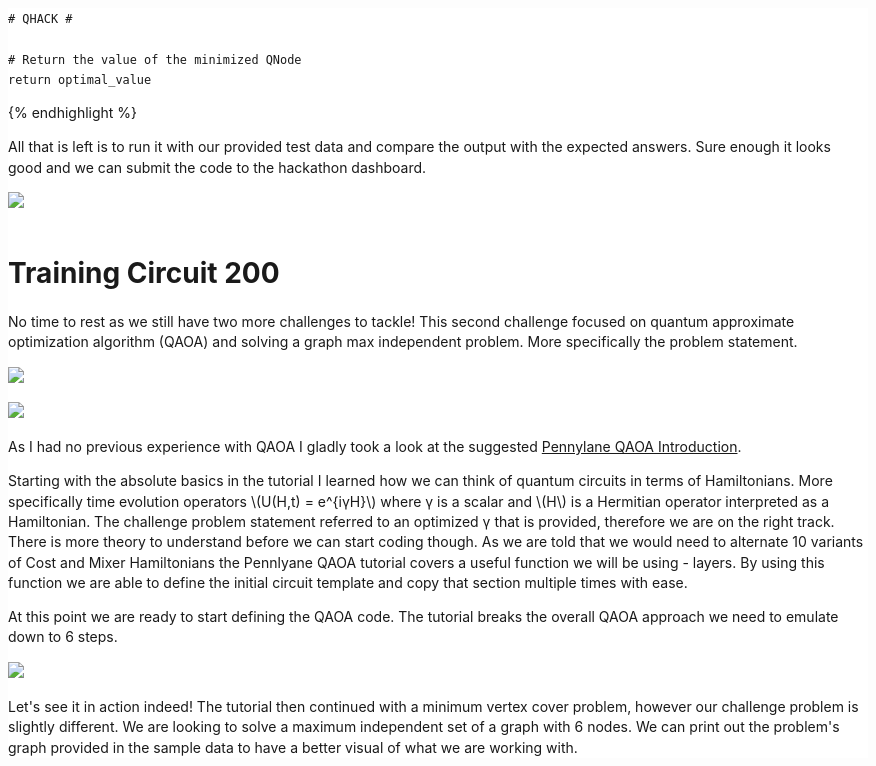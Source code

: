     # QHACK #

    # Return the value of the minimized QNode
    return optimal_value
{% endhighlight %}

<p>All that is left is to run it with our provided test data and compare the output with the expected answers. Sure enough it looks good and we can submit the code to the hackathon dashboard.</p>

<p>
<a href="/assets/quantum-computing/qhack2021/output-1.png" data-lightbox="image8"><img src="{{ '/assets/quantum-computing/qhack2021/output-1.png' | relative_url }}"></a>
</p>

<h1>Training Circuit 200</h1>

<p>No time to rest as we still have two more challenges to tackle! This second challenge focused on quantum approximate optimization algorithm (QAOA) and solving a graph max independent problem. More specifically the problem statement.</p>

<p>
<a href="/assets/quantum-computing/qhack2021/problem-2.png" data-lightbox="image9"><img src="{{ '/assets/quantum-computing/qhack2021/problem-2.png' | relative_url }}"></a>
</p>

<p>
<a href="/assets/quantum-computing/qhack2021/problem-2a.png" data-lightbox="image10"><img src="{{ '/assets/quantum-computing/qhack2021/problem-2a.png' | relative_url }}"></a>
</p>

<p>As I had no previous experience with QAOA I gladly took a look at the suggested <a href="https://pennylane.ai/qml/demos/tutorial_qaoa_intro.html
">Pennylane QAOA Introduction</a>. 

<p>Starting with the absolute basics in the tutorial I learned how we can think of quantum circuits in terms of Hamiltonians. More specifically time evolution operators \(U(H,t) = e^{iγH}\) where γ is a scalar and \(H\) is a Hermitian operator interpreted as a Hamiltonian. The challenge problem statement referred to an optimized γ that is provided, therefore we are on the right track. There is more theory to understand before we can start coding though. As we are told that we would need to alternate 10 variants of Cost and Mixer Hamiltonians the Pennlyane QAOA tutorial covers a useful function we will be using - layers. By using this function we are able to define the initial circuit template and copy that section multiple times with ease.</p>

<p>At this point we are ready to start defining the QAOA code. The tutorial breaks the overall QAOA approach we need to emulate down to 6 steps.</p>

<p>
<a href="/assets/quantum-computing/qhack2021/qaoa-tutorial.png" data-lightbox="image11"><img src="{{ '/assets/quantum-computing/qhack2021/qaoa-tutorial.png' | relative_url }}"></a>
</p>

<p>Let's see it in action indeed! The tutorial then continued with a minimum vertex cover problem, however our challenge problem is slightly different. We are looking to solve a maximum independent set of a graph with 6 nodes. We can print out the problem's graph provided in the sample data to have a better visual of what we are working with.</p>
